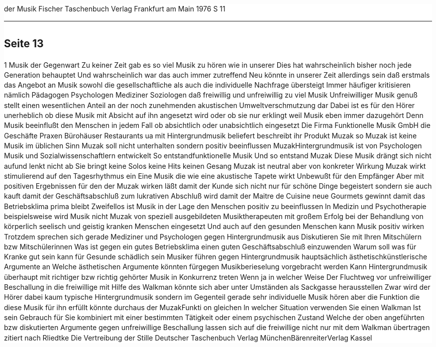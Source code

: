 der Musik Fischer Taschenbuch Verlag Frankfurt am Main 1976 S 11

------------------------------------------------------------------------

## Seite 13

1 Musik der Gegenwart Zu keiner Zeit gab es so viel Musik zu hören wie
in unserer Dies hat wahrscheinlich bisher noch jede Generation behauptet
Und wahrscheinlich war das auch immer zutreffend Neu könnte in unserer
Zeit allerdings sein daß erstmals das Angebot an Musik sowohl die
gesellschaftliche als auch die individuelle Nachfrage übersteigt Immer
häufiger kritisieren nämlich Pädagogen Psychologen Mediziner Soziologen
daß freiwillig und unfreiwillig zu viel Musik Unfreiwilliger Musik genuß
stellt einen wesentlichen Anteil an der noch zunehmenden akustischen
Umweltverschmutzung dar Dabei ist es für den Hörer unerheblich ob diese
Musik mit Absicht auf ihn angesetzt wird oder ob sie nur erklingt weil
Musik eben immer dazugehört Denn Musik beeinflußt den Menschen in jedem
Fall ob absichtlich oder unabsichtlich eingesetzt Die Firma Funktionelle
Musik GmbH die Geschäfte Praxen Bürohäuser Restaurants ua mit
Hintergrundmusik beliefert beschreibt ihr Produkt Muzak so Muzak ist
keine Musik im üblichen Sinn Muzak soll nicht unterhalten sondern
positiv beeinflussen MuzakHintergrundmusik ist von Psychologen Musik und
Sozialwissenschaftlern entwickelt So entstandfunktionelle Musik Und so
entstand Muzak Diese Musik drängt sich nicht aufund lenkt nicht ab Sie
bringt keine Solos keine Hits keinen Gesang Muzak ist neutral aber von
konkreter Wirkung Muzak wirkt stimulierend auf den Tagesrhythmus ein
Eine Musik die wie eine akustische Tapete wirkt Unbewußt für den
Empfänger Aber mit positiven Ergebnissen für den der Muzak wirken läßt
damit der Kunde sich nicht nur für schöne Dinge begeistert sondern sie
auch kauft damit der Geschäftsabschluß zum lukrativen Abschluß wird
damit der Maitre de Cuisine neue Gourmets gewinnt damit das
Betriebsklima prima bleibt Zweifellos ist Musik in der Lage den Menschen
positiv zu beeinflussen ln Medizin und Psychotherapie beispielsweise
wird Musik nicht Muzak von speziell ausgebildeten Musiktherapeuten mit
großem Erfolg bei der Behandlung von körperlich seelisch und geistig
kranken Menschen eingesetzt Und auch auf den gesunden Menschen kann
Musik positiv wirken Trotzdem sprechen sich gerade Mediziner und
Psychologen gegen Hintergrundmusik aus Diskutieren Sie mit Ihren
Mitschülern bzw Mitschülerinnen Was ist gegen ein gutes Betriebsklima
einen guten Geschäftsabschluß einzuwenden Warum soll was für Kranke gut
sein kann für Gesunde schädlich sein Musiker führen gegen
Hintergrundmusik hauptsächlich ästhetischkünstlerische Argumente an
Welche ästhetischen Argumente könnten fürgegen Musikberieselung
vorgebracht werden Kann Hintergrundmusik überhaupt mit richtiger bzw
richtig gehörter Musik in Konkurrenz treten Wenn ja in welcher Weise Der
Fluchtweg vor unfreiwilliger Beschallung in die freiwillige mit Hilfe
des Walkman könnte sich aber unter Umständen als Sackgasse herausstellen
Zwar wird der Hörer dabei kaum typische Hintergrundmusik sondern im
Gegenteil gerade sehr individuelle Musik hören aber die Funktion die
diese Musik für ihn erfüllt könnte durchaus der MuzakFunkti on gleichen
ln welcher Situation verwenden Sie einen Walkman Ist sein Gebrauch für
Sie kombiniert mit einer bestimmten Tätigkeit oder einem psychischen
Zustand Welche der oben angeführten bzw diskutierten Argumente gegen
unfreiwillige Beschallung lassen sich auf die freiwillige nicht nur mit
dem Walkman übertragen zitiert nach Rliedtke Die Vertreibung der Stille
Deutscher Taschenbuch Verlag MünchenBärenreiterVerlag Kassel
